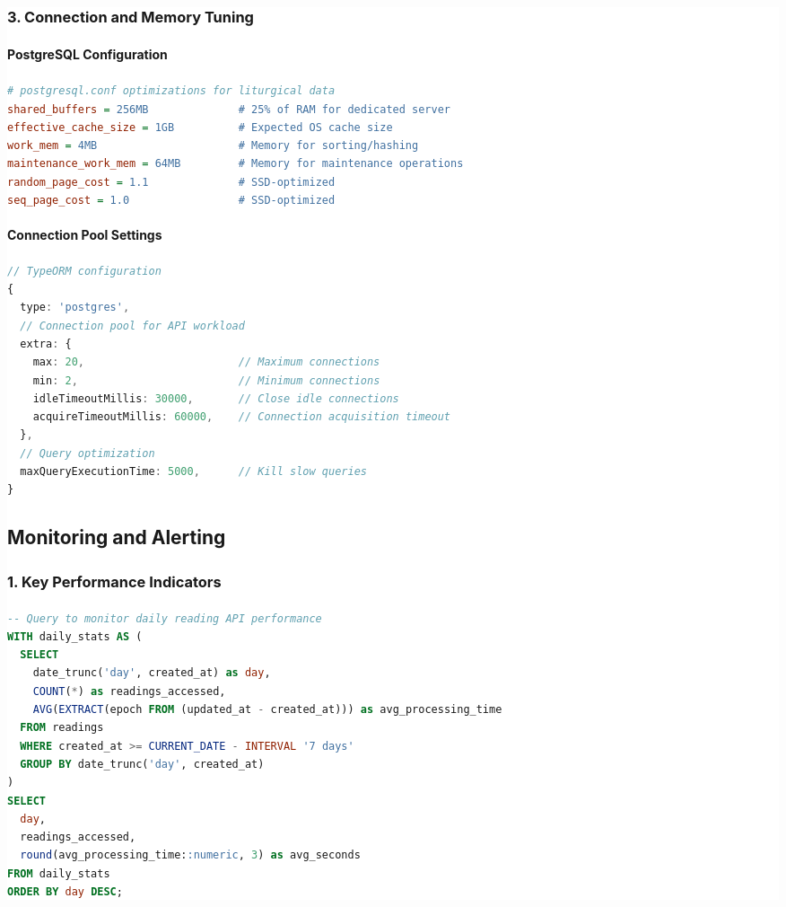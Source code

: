 ### 3. Connection and Memory Tuning

#### PostgreSQL Configuration
```ini
# postgresql.conf optimizations for liturgical data
shared_buffers = 256MB              # 25% of RAM for dedicated server
effective_cache_size = 1GB          # Expected OS cache size
work_mem = 4MB                      # Memory for sorting/hashing
maintenance_work_mem = 64MB         # Memory for maintenance operations
random_page_cost = 1.1              # SSD-optimized
seq_page_cost = 1.0                 # SSD-optimized
```

#### Connection Pool Settings
```typescript
// TypeORM configuration
{
  type: 'postgres',
  // Connection pool for API workload
  extra: {
    max: 20,                        // Maximum connections
    min: 2,                         // Minimum connections
    idleTimeoutMillis: 30000,       // Close idle connections
    acquireTimeoutMillis: 60000,    // Connection acquisition timeout
  },
  // Query optimization
  maxQueryExecutionTime: 5000,      // Kill slow queries
}
```

## Monitoring and Alerting

### 1. Key Performance Indicators

```sql
-- Query to monitor daily reading API performance
WITH daily_stats AS (
  SELECT 
    date_trunc('day', created_at) as day,
    COUNT(*) as readings_accessed,
    AVG(EXTRACT(epoch FROM (updated_at - created_at))) as avg_processing_time
  FROM readings
  WHERE created_at >= CURRENT_DATE - INTERVAL '7 days'
  GROUP BY date_trunc('day', created_at)
)
SELECT 
  day,
  readings_accessed,
  round(avg_processing_time::numeric, 3) as avg_seconds
FROM daily_stats
ORDER BY day DESC;
```
